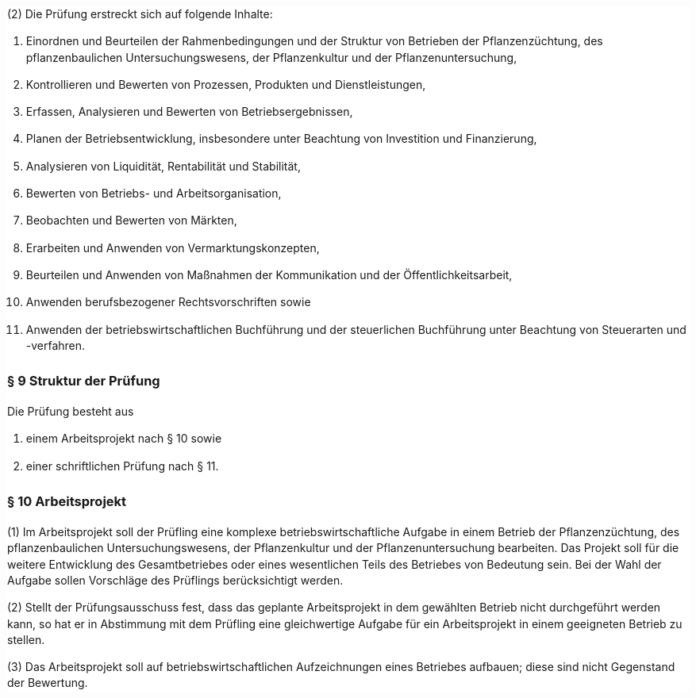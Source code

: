 (2) Die Prüfung erstreckt sich auf folgende Inhalte:

1.  Einordnen und Beurteilen der Rahmenbedingungen und der Struktur von Betrieben der Pflanzenzüchtung, des pflanzenbaulichen Untersuchungswesens, der Pflanzenkultur und der Pflanzenuntersuchung,


2.  Kontrollieren und Bewerten von Prozessen, Produkten und Dienstleistungen,


3.  Erfassen, Analysieren und Bewerten von Betriebsergebnissen,


4.  Planen der Betriebsentwicklung, insbesondere unter Beachtung von Investition und Finanzierung,


5.  Analysieren von Liquidität, Rentabilität und Stabilität,


6.  Bewerten von Betriebs- und Arbeitsorganisation,


7.  Beobachten und Bewerten von Märkten,


8.  Erarbeiten und Anwenden von Vermarktungskonzepten,


9.  Beurteilen und Anwenden von Maßnahmen der Kommunikation und der Öffentlichkeitsarbeit,


10. Anwenden berufsbezogener Rechtsvorschriften sowie


11. Anwenden der betriebswirtschaftlichen Buchführung und der steuerlichen Buchführung unter Beachtung von Steuerarten und -verfahren.





### § 9 Struktur der Prüfung

Die Prüfung besteht aus

1.  einem Arbeitsprojekt nach § 10 sowie


2.  einer schriftlichen Prüfung nach § 11.





### § 10 Arbeitsprojekt

(1) Im Arbeitsprojekt soll der Prüfling eine komplexe betriebswirtschaftliche Aufgabe in einem Betrieb der Pflanzenzüchtung, des pflanzenbaulichen Untersuchungswesens, der Pflanzenkultur und der Pflanzenuntersuchung bearbeiten. Das Projekt soll für die weitere Entwicklung des Gesamtbetriebes oder eines wesentlichen Teils des Betriebes von Bedeutung sein. Bei der Wahl der Aufgabe sollen Vorschläge des Prüflings berücksichtigt werden.

(2) Stellt der Prüfungsausschuss fest, dass das geplante Arbeitsprojekt in dem gewählten Betrieb nicht durchgeführt werden kann, so hat er in Abstimmung mit dem Prüfling eine gleichwertige Aufgabe für ein Arbeitsprojekt in einem geeigneten Betrieb zu stellen.

(3) Das Arbeitsprojekt soll auf betriebswirtschaftlichen Aufzeichnungen eines Betriebes aufbauen; diese sind nicht Gegenstand der Bewertung.
